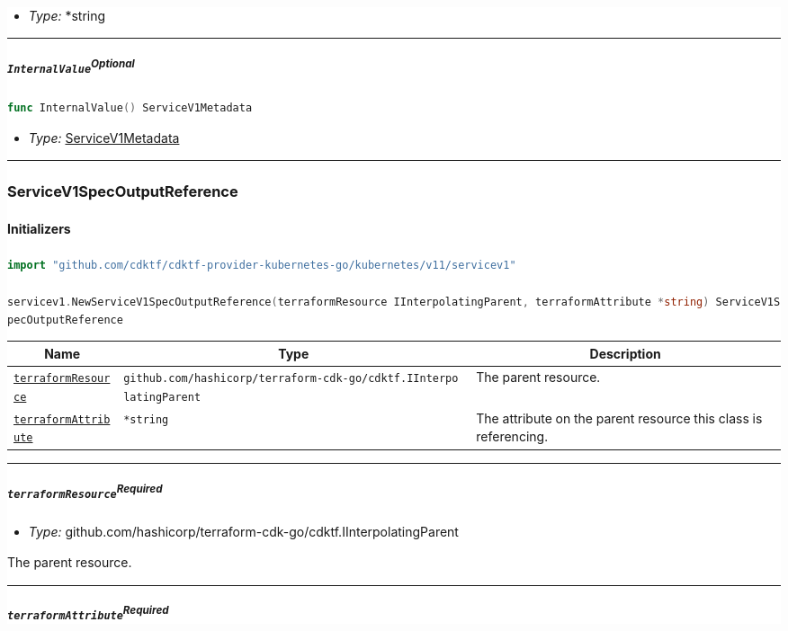 - *Type:* *string

---

##### `InternalValue`<sup>Optional</sup> <a name="InternalValue" id="@cdktf/provider-kubernetes.serviceV1.ServiceV1MetadataOutputReference.property.internalValue"></a>

```go
func InternalValue() ServiceV1Metadata
```

- *Type:* <a href="#@cdktf/provider-kubernetes.serviceV1.ServiceV1Metadata">ServiceV1Metadata</a>

---


### ServiceV1SpecOutputReference <a name="ServiceV1SpecOutputReference" id="@cdktf/provider-kubernetes.serviceV1.ServiceV1SpecOutputReference"></a>

#### Initializers <a name="Initializers" id="@cdktf/provider-kubernetes.serviceV1.ServiceV1SpecOutputReference.Initializer"></a>

```go
import "github.com/cdktf/cdktf-provider-kubernetes-go/kubernetes/v11/servicev1"

servicev1.NewServiceV1SpecOutputReference(terraformResource IInterpolatingParent, terraformAttribute *string) ServiceV1SpecOutputReference
```

| **Name** | **Type** | **Description** |
| --- | --- | --- |
| <code><a href="#@cdktf/provider-kubernetes.serviceV1.ServiceV1SpecOutputReference.Initializer.parameter.terraformResource">terraformResource</a></code> | <code>github.com/hashicorp/terraform-cdk-go/cdktf.IInterpolatingParent</code> | The parent resource. |
| <code><a href="#@cdktf/provider-kubernetes.serviceV1.ServiceV1SpecOutputReference.Initializer.parameter.terraformAttribute">terraformAttribute</a></code> | <code>*string</code> | The attribute on the parent resource this class is referencing. |

---

##### `terraformResource`<sup>Required</sup> <a name="terraformResource" id="@cdktf/provider-kubernetes.serviceV1.ServiceV1SpecOutputReference.Initializer.parameter.terraformResource"></a>

- *Type:* github.com/hashicorp/terraform-cdk-go/cdktf.IInterpolatingParent

The parent resource.

---

##### `terraformAttribute`<sup>Required</sup> <a name="terraformAttribute" id="@cdktf/provider-kubernetes.serviceV1.ServiceV1SpecOutputReference.Initializer.parameter.terraformAttribute"></a>
